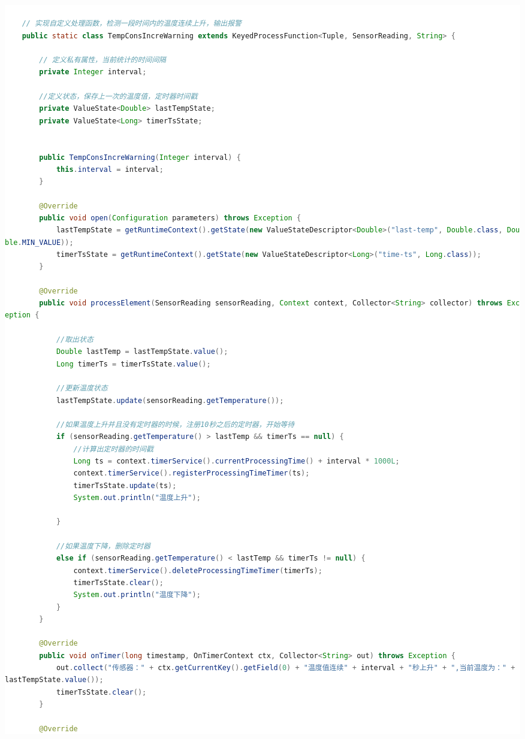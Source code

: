 ```java

    // 实现自定义处理函数，检测一段时间内的温度连续上升，输出报警
    public static class TempConsIncreWarning extends KeyedProcessFunction<Tuple, SensorReading, String> {

        // 定义私有属性，当前统计的时间间隔
        private Integer interval;

        //定义状态，保存上一次的温度值，定时器时间戳
        private ValueState<Double> lastTempState;
        private ValueState<Long> timerTsState;


        public TempConsIncreWarning(Integer interval) {
            this.interval = interval;
        }

        @Override
        public void open(Configuration parameters) throws Exception {
            lastTempState = getRuntimeContext().getState(new ValueStateDescriptor<Double>("last-temp", Double.class, Double.MIN_VALUE));
            timerTsState = getRuntimeContext().getState(new ValueStateDescriptor<Long>("time-ts", Long.class));
        }

        @Override
        public void processElement(SensorReading sensorReading, Context context, Collector<String> collector) throws Exception {

            //取出状态
            Double lastTemp = lastTempState.value();
            Long timerTs = timerTsState.value();
            
            //更新温度状态
            lastTempState.update(sensorReading.getTemperature());

            //如果温度上升并且没有定时器的时候，注册10秒之后的定时器，开始等待
            if (sensorReading.getTemperature() > lastTemp && timerTs == null) {
                //计算出定时器的时间戳
                Long ts = context.timerService().currentProcessingTime() + interval * 1000L;
                context.timerService().registerProcessingTimeTimer(ts);
                timerTsState.update(ts);
                System.out.println("温度上升");

            }

            //如果温度下降，删除定时器
            else if (sensorReading.getTemperature() < lastTemp && timerTs != null) {
                context.timerService().deleteProcessingTimeTimer(timerTs);
                timerTsState.clear();
                System.out.println("温度下降");
            }
        }

        @Override
        public void onTimer(long timestamp, OnTimerContext ctx, Collector<String> out) throws Exception {
            out.collect("传感器：" + ctx.getCurrentKey().getField(0) + "温度值连续" + interval + "秒上升" + ",当前温度为：" + lastTempState.value());
            timerTsState.clear();
        }

        @Override
```